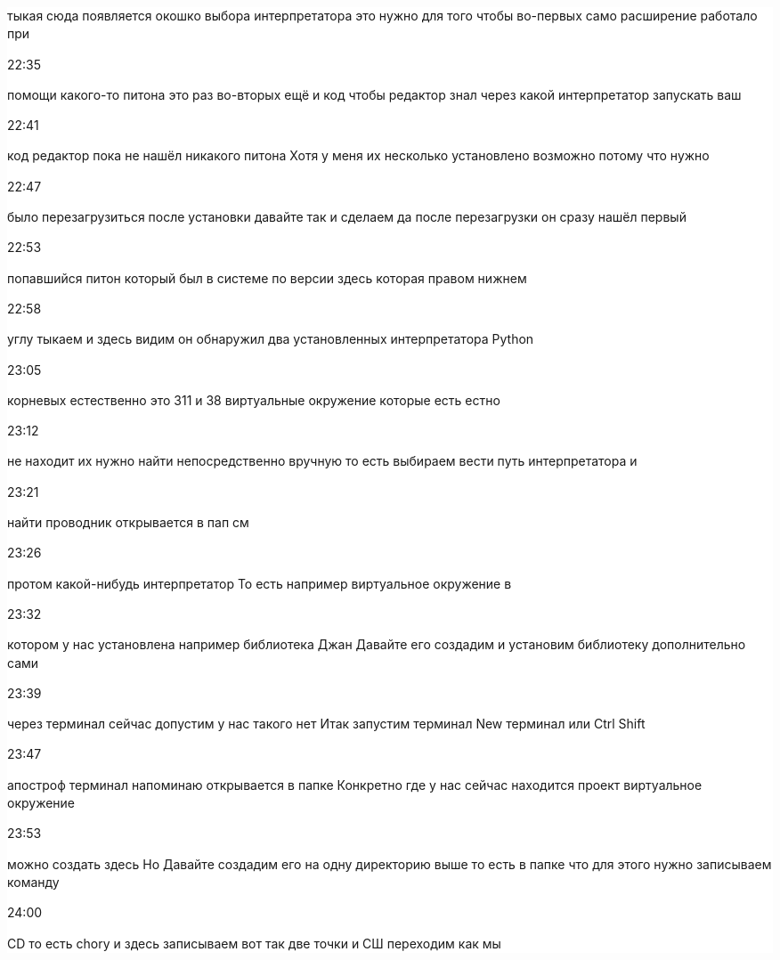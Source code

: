 тыкая сюда появляется окошко выбора интерпретатора это нужно для того чтобы во-первых само расширение работало при

22:35

помощи какого-то питона это раз во-вторых ещё и код чтобы редактор знал через какой интерпретатор запускать ваш

22:41

код редактор пока не нашёл никакого питона Хотя у меня их несколько установлено возможно потому что нужно

22:47

было перезагрузиться после установки давайте так и сделаем да после перезагрузки он сразу нашёл первый

22:53

попавшийся питон который был в системе по версии здесь которая правом нижнем

22:58

углу тыкаем и здесь видим он обнаружил два установленных интерпретатора Python

23:05

корневых естественно это 311 и 38 виртуальные окружение которые есть естно

23:12

не находит их нужно найти непосредственно вручную то есть выбираем вести путь интерпретатора и

23:21

найти проводник открывается в пап см

23:26

протом какой-нибудь интерпретатор То есть например виртуальное окружение в

23:32

котором у нас установлена например библиотека Джан Давайте его создадим и установим библиотеку дополнительно сами

23:39

через терминал сейчас допустим у нас такого нет Итак запустим терминал New терминал или Ctrl Shift

23:47

апостроф терминал напоминаю открывается в папке Конкретно где у нас сейчас находится проект виртуальное окружение

23:53

можно создать здесь Но Давайте создадим его на одну директорию выше то есть в папке что для этого нужно записываем команду

24:00

CD то есть chory и здесь записываем вот так две точки и СШ переходим как мы
